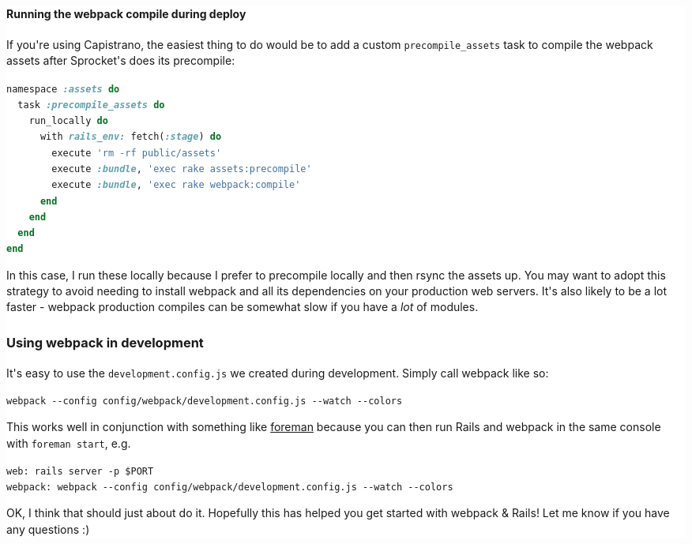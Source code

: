 #### Running the webpack compile during deploy

If you're using Capistrano, the easiest thing to do would be to add a custom `precompile_assets` task to compile the webpack assets after Sprocket's does its precompile:

```ruby
namespace :assets do
  task :precompile_assets do
    run_locally do
      with rails_env: fetch(:stage) do
        execute 'rm -rf public/assets'
        execute :bundle, 'exec rake assets:precompile'
        execute :bundle, 'exec rake webpack:compile'
      end
    end
  end
end
```

In this case, I run these locally because I prefer to precompile locally and then rsync the assets up. You may want to adopt this strategy to avoid needing to install webpack and all its dependencies on your production web servers. It's also likely to be a lot faster - webpack production compiles can be somewhat slow if you have a _lot_ of modules.

### Using webpack in development

It's easy to use the `development.config.js` we created during development. Simply call webpack like so:

    webpack --config config/webpack/development.config.js --watch --colors

This works well in conjunction with something like [foreman](https://github.com/ddollar/foreman) because you can then run Rails and webpack in the same console with `foreman start`, e.g.

    web: rails server -p $PORT
    webpack: webpack --config config/webpack/development.config.js --watch --colors

OK, I think that should just about do it. Hopefully this has helped you get started with webpack & Rails! Let me know if you have any questions :)
